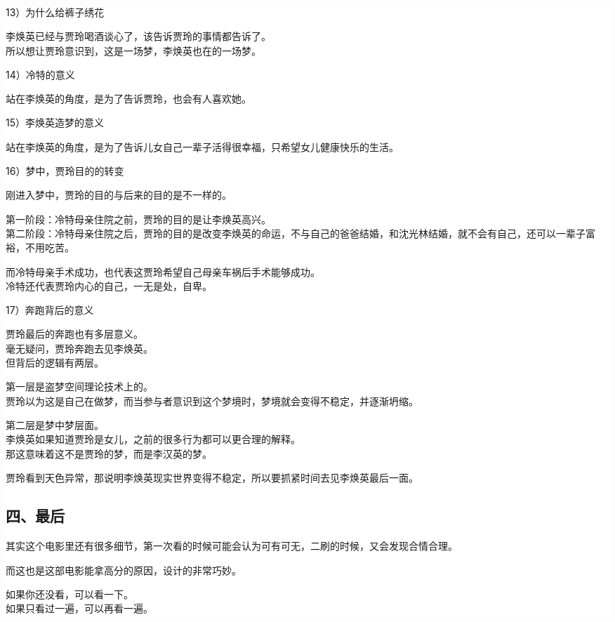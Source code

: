 
13）为什么给裤子绣花  


李焕英已经与贾玲喝酒谈心了，该告诉贾玲的事情都告诉了。  
所以想让贾玲意识到，这是一场梦，李焕英也在的一场梦。  



14）冷特的意义  


站在李焕英的角度，是为了告诉贾玲，也会有人喜欢她。  



15）李焕英造梦的意义  


站在李焕英的角度，是为了告诉儿女自己一辈子活得很幸福，只希望女儿健康快乐的生活。  


16）梦中，贾玲目的的转变  


刚进入梦中，贾玲的目的与后来的目的是不一样的。  


第一阶段：冷特母亲住院之前，贾玲的目的是让李焕英高兴。  
第二阶段：冷特母亲住院之后，贾玲的目的是改变李焕英的命运，不与自己的爸爸结婚，和沈光林结婚，就不会有自己，还可以一辈子富裕，不用吃苦。  


而冷特母亲手术成功，也代表这贾玲希望自己母亲车祸后手术能够成功。  
冷特还代表贾玲内心的自己，一无是处，自卑。  


17）奔跑背后的意义  


贾玲最后的奔跑也有多层意义。    
毫无疑问，贾玲奔跑去见李焕英。  
但背后的逻辑有两层。  


第一层是盗梦空间理论技术上的。  
贾玲以为这是自己在做梦，而当参与者意识到这个梦境时，梦境就会变得不稳定，并逐渐坍缩。  


第二层是梦中梦层面。  
李焕英如果知道贾玲是女儿，之前的很多行为都可以更合理的解释。  
那这意味着这不是贾玲的梦，而是李汉英的梦。  


贾玲看到天色异常，那说明李焕英现实世界变得不稳定，所以要抓紧时间去见李焕英最后一面。  


## 四、最后  


其实这个电影里还有很多细节，第一次看的时候可能会认为可有可无，二刷的时候，又会发现合情合理。  


而这也是这部电影能拿高分的原因，设计的非常巧妙。  


如果你还没看，可以看一下。  
如果只看过一遍，可以再看一遍。  

